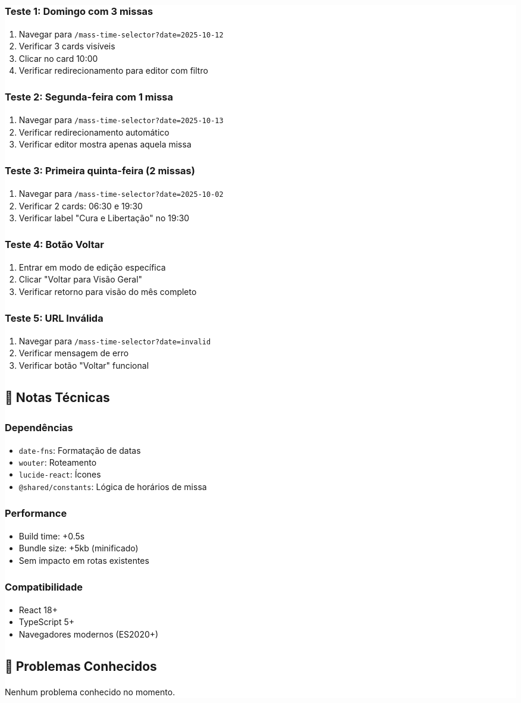 ### Teste 1: Domingo com 3 missas
1. Navegar para `/mass-time-selector?date=2025-10-12`
2. Verificar 3 cards visíveis
3. Clicar no card 10:00
4. Verificar redirecionamento para editor com filtro

### Teste 2: Segunda-feira com 1 missa
1. Navegar para `/mass-time-selector?date=2025-10-13`
2. Verificar redirecionamento automático
3. Verificar editor mostra apenas aquela missa

### Teste 3: Primeira quinta-feira (2 missas)
1. Navegar para `/mass-time-selector?date=2025-10-02`
2. Verificar 2 cards: 06:30 e 19:30
3. Verificar label "Cura e Libertação" no 19:30

### Teste 4: Botão Voltar
1. Entrar em modo de edição específica
2. Clicar "Voltar para Visão Geral"
3. Verificar retorno para visão do mês completo

### Teste 5: URL Inválida
1. Navegar para `/mass-time-selector?date=invalid`
2. Verificar mensagem de erro
3. Verificar botão "Voltar" funcional

## 📝 Notas Técnicas

### Dependências
- `date-fns`: Formatação de datas
- `wouter`: Roteamento
- `lucide-react`: Ícones
- `@shared/constants`: Lógica de horários de missa

### Performance
- Build time: +0.5s
- Bundle size: +5kb (minificado)
- Sem impacto em rotas existentes

### Compatibilidade
- React 18+
- TypeScript 5+
- Navegadores modernos (ES2020+)

## 🐛 Problemas Conhecidos

Nenhum problema conhecido no momento.
